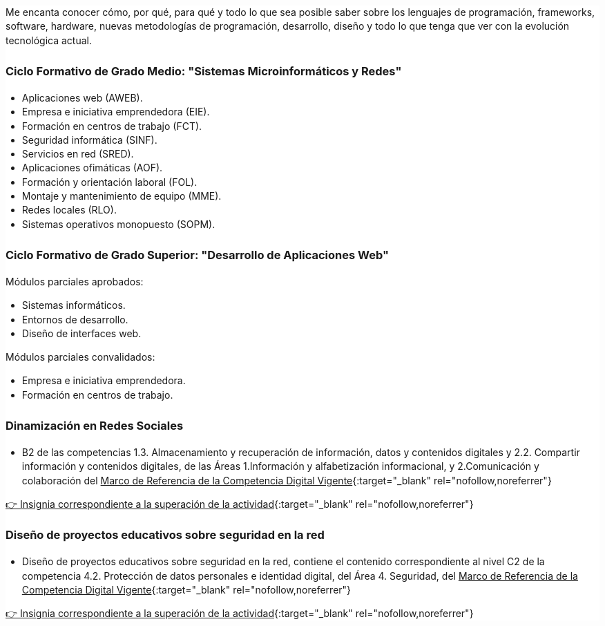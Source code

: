 Me encanta conocer cómo, por qué, para qué y todo lo que sea posible saber sobre los lenguajes de programación, frameworks, software, hardware, nuevas metodologías de programación, desarrollo, diseño y todo lo que tenga que ver con la evolución tecnológica actual.

### Ciclo Formativo de Grado Medio: "Sistemas Microinformáticos y Redes"

<iframe src="https://drive.google.com/file/d/1v8gAxlmLjHy_TQmclcQEo9bVQ6lhP-eK/preview" width="950" height="480"></iframe>

- Aplicaciones web (AWEB).
- Empresa e iniciativa emprendedora (EIE).
- Formación en centros de trabajo (FCT).
- Seguridad informática (SINF).
- Servicios en red (SRED).
- Aplicaciones ofimáticas (AOF).
- Formación y orientación laboral (FOL).
- Montaje y mantenimiento de equipo (MME).
- Redes locales (RLO).
- Sistemas operativos monopuesto (SOPM).

### Ciclo Formativo de Grado Superior: "Desarrollo de Aplicaciones Web"

Módulos parciales aprobados:

- Sistemas informáticos.
- Entornos de desarrollo.
- Diseño de interfaces web.

Módulos parciales convalidados:

- Empresa e iniciativa emprendedora.
- Formación en centros de trabajo.

### Dinamización en Redes Sociales

- B2 de las competencias 1.3. Almacenamiento y recuperación de información, datos y contenidos digitales y 2.2. Compartir información y contenidos digitales, de las Áreas 1.Información y alfabetización informacional, y 2.Comunicación y colaboración del [Marco de Referencia de la Competencia Digital Vigente](http://aprende.intef.es/mccdd){:target="_blank" rel="nofollow,noreferrer"}

[👉 Insignia correspondiente a la superación de la actividad](https://insignias.educacion.es/es/ciberninjas){:target="_blank" rel="nofollow,noreferrer"}

### Diseño de proyectos educativos sobre seguridad en la red

- Diseño de proyectos educativos sobre seguridad en la red, contiene el contenido correspondiente al nivel C2 de la competencia 4.2. Protección de datos personales e identidad digital, del Área 4. Seguridad, del [Marco de Referencia de la Competencia Digital Vigente](http://aprende.intef.es/mccdd){:target="_blank" rel="nofollow,noreferrer"}

[👉 Insignia correspondiente a la superación de la actividad](https://insignias.educacion.es/es/ciberninjas){:target="_blank" rel="nofollow,noreferrer"}
